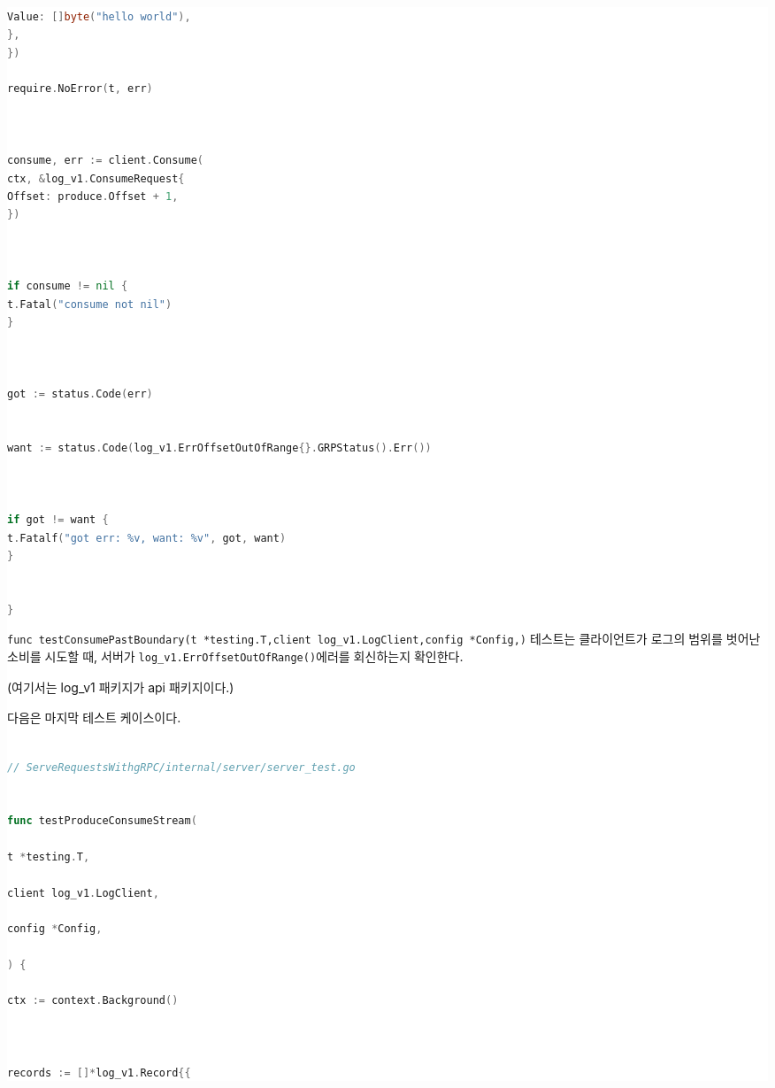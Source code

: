 ``` go
Value: []byte("hello world"),
},
})

require.NoError(t, err)

  

consume, err := client.Consume(
ctx, &log_v1.ConsumeRequest{
Offset: produce.Offset + 1,
})

  

if consume != nil {
t.Fatal("consume not nil")
}

  

got := status.Code(err)
  

want := status.Code(log_v1.ErrOffsetOutOfRange{}.GRPStatus().Err())

  

if got != want {
t.Fatalf("got err: %v, want: %v", got, want)
}


}

```

`func testConsumePastBoundary(t *testing.T,client log_v1.LogClient,config *Config,)` 테스트는 클라이언트가 로그의 범위를 벗어난 소비를 시도할 때, 서버가 `log_v1.ErrOffsetOutOfRange()`에러를 회신하는지 확인한다.

(여기서는 log_v1 패키지가 api 패키지이다.)


다음은 마지막 테스트 케이스이다.


``` go

// ServeRequestsWithgRPC/internal/server/server_test.go


func testProduceConsumeStream(

t *testing.T,

client log_v1.LogClient,

config *Config,

) {

ctx := context.Background()

  

records := []*log_v1.Record{{
```